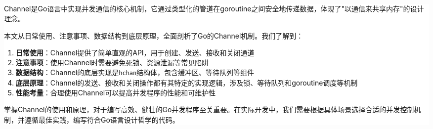 Channel是Go语言中实现并发通信的核心机制，它通过类型化的管道在goroutine之间安全地传递数据，体现了"以通信来共享内存"的设计理念。

本文从日常使用、注意事项、数据结构到底层原理，全面剖析了Go的Channel机制。我们了解到：

1. **日常使用**：Channel提供了简单直观的API，用于创建、发送、接收和关闭通道
2. **注意事项**：使用Channel时需要避免死锁、资源泄漏等常见陷阱
3. **数据结构**：Channel的底层实现是`hchan`结构体，包含缓冲区、等待队列等组件
4. **底层原理**：Channel的发送、接收和关闭操作都有其特定的实现逻辑，涉及锁、等待队列和goroutine调度等机制
5. **性能考量**：合理使用Channel可以提高并发程序的性能和可维护性

掌握Channel的使用和原理，对于编写高效、健壮的Go并发程序至关重要。在实际开发中，我们需要根据具体场景选择合适的并发控制机制，并遵循最佳实践，编写符合Go语言设计哲学的代码。